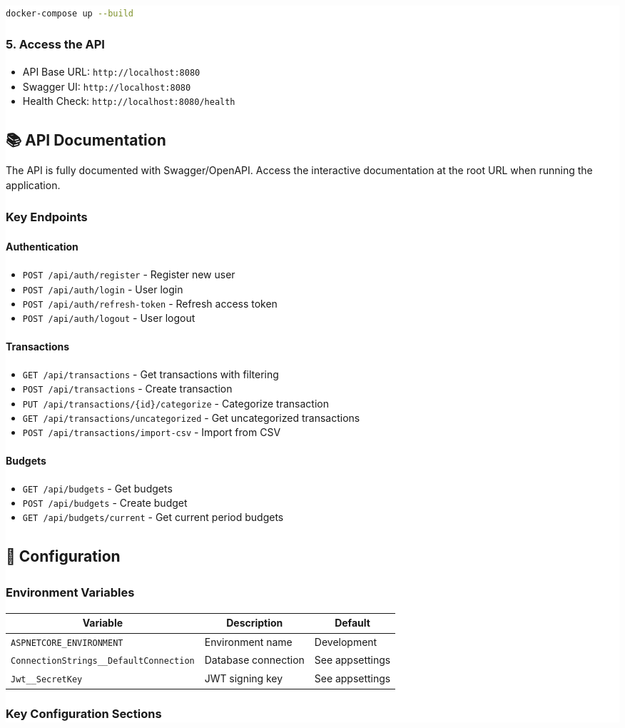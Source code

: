 ```bash
docker-compose up --build
```

### 5. Access the API

- API Base URL: `http://localhost:8080`
- Swagger UI: `http://localhost:8080`
- Health Check: `http://localhost:8080/health`

## 📚 API Documentation

The API is fully documented with Swagger/OpenAPI. Access the interactive documentation at the root URL when running the application.

### Key Endpoints

#### Authentication

- `POST /api/auth/register` - Register new user
- `POST /api/auth/login` - User login
- `POST /api/auth/refresh-token` - Refresh access token
- `POST /api/auth/logout` - User logout

#### Transactions

- `GET /api/transactions` - Get transactions with filtering
- `POST /api/transactions` - Create transaction
- `PUT /api/transactions/{id}/categorize` - Categorize transaction
- `GET /api/transactions/uncategorized` - Get uncategorized transactions
- `POST /api/transactions/import-csv` - Import from CSV

#### Budgets

- `GET /api/budgets` - Get budgets
- `POST /api/budgets` - Create budget
- `GET /api/budgets/current` - Get current period budgets

## 🔧 Configuration

### Environment Variables

| Variable                               | Description         | Default         |
| -------------------------------------- | ------------------- | --------------- |
| `ASPNETCORE_ENVIRONMENT`               | Environment name    | Development     |
| `ConnectionStrings__DefaultConnection` | Database connection | See appsettings |
| `Jwt__SecretKey`                       | JWT signing key     | See appsettings |

### Key Configuration Sections

